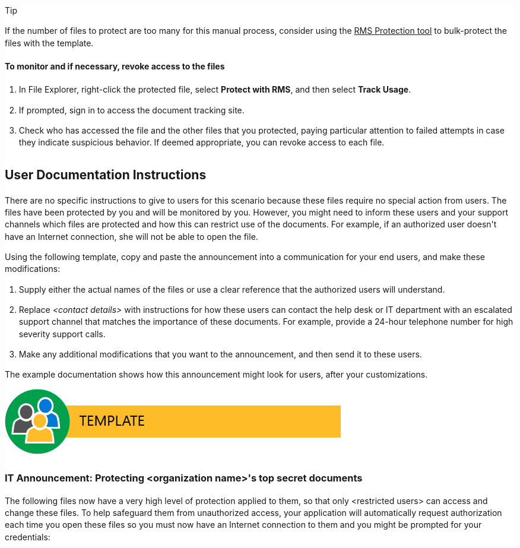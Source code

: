 > [!TIP]
> If the number of files to protect are too many for this manual process, consider using the [RMS Protection tool](https://www.microsoft.com/en-us/download/details.aspx?id=47256) to bulk-protect the files with the template.

#### To monitor and if necessary, revoke access to the files

1. In File Explorer, right-click the protected file, select  **Protect with RMS**, and then select **Track Usage**.

2. If prompted, sign in to access the document tracking site.

3. Check who has accessed the file and the other files that you protected, paying particular attention to failed attempts in case they indicate suspicious behavior. If deemed appropriate, you can revoke access to each file.

## User Documentation Instructions
There are no specific instructions to give to users for this scenario because these files require no special action from users. The files have been protected by you and will be monitored by you. However, you might need to inform these users and your support channels  which files are protected and how this can restrict use of the documents. For example, if an authorized user doesn't have an Internet connection, she will not be able to open the file.

Using the following template, copy and paste the announcement into a communication for your end users, and make these modifications:

1. Supply either the actual names of the files or use a clear reference that the authorized users will understand.

2. Replace *&lt;contact details&gt;* with instructions for how these users can contact the help desk or IT department  with an escalated support channel that matches the importance of these documents.  For example, provide a 24-hour telephone number for high severity support calls.

3. Make any additional modifications that you want to the announcement, and then send it to these users.

The example documentation shows how this announcement might look for users, after your customizations.

![](../Image/AzRMS_UsersBanner.png)

### IT Announcement: Protecting &lt;organization name&gt;'s top secret documents
The following files now have a very high level of protection applied to them, so that only &lt;restricted users&gt; can access and change these files. To help safeguard them from unauthorized access, your application will automatically request authorization each time you open these files so you must now have an Internet connection to  them and you might be prompted for your credentials:
